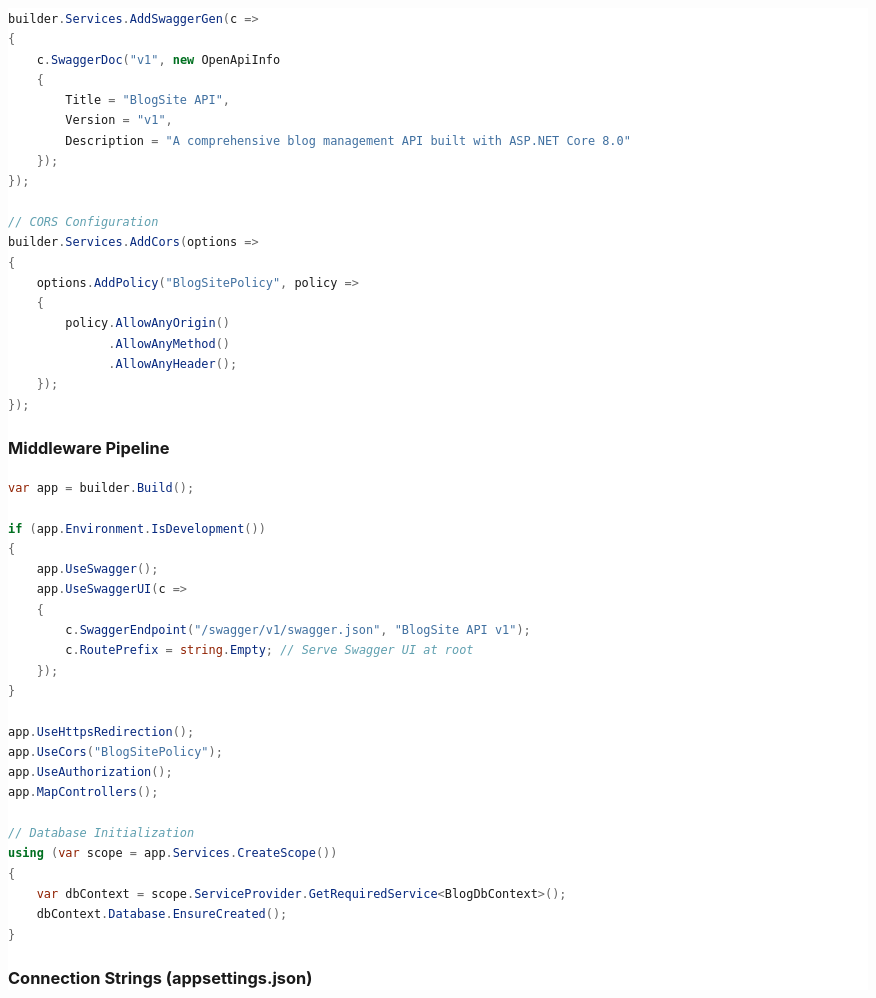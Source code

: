 ```csharp
builder.Services.AddSwaggerGen(c =>
{
    c.SwaggerDoc("v1", new OpenApiInfo
    {
        Title = "BlogSite API",
        Version = "v1",
        Description = "A comprehensive blog management API built with ASP.NET Core 8.0"
    });
});

// CORS Configuration
builder.Services.AddCors(options =>
{
    options.AddPolicy("BlogSitePolicy", policy =>
    {
        policy.AllowAnyOrigin()
              .AllowAnyMethod()
              .AllowAnyHeader();
    });
});
```

### Middleware Pipeline

```csharp
var app = builder.Build();

if (app.Environment.IsDevelopment())
{
    app.UseSwagger();
    app.UseSwaggerUI(c =>
    {
        c.SwaggerEndpoint("/swagger/v1/swagger.json", "BlogSite API v1");
        c.RoutePrefix = string.Empty; // Serve Swagger UI at root
    });
}

app.UseHttpsRedirection();
app.UseCors("BlogSitePolicy");
app.UseAuthorization();
app.MapControllers();

// Database Initialization
using (var scope = app.Services.CreateScope())
{
    var dbContext = scope.ServiceProvider.GetRequiredService<BlogDbContext>();
    dbContext.Database.EnsureCreated();
}
```

### Connection Strings (appsettings.json)
